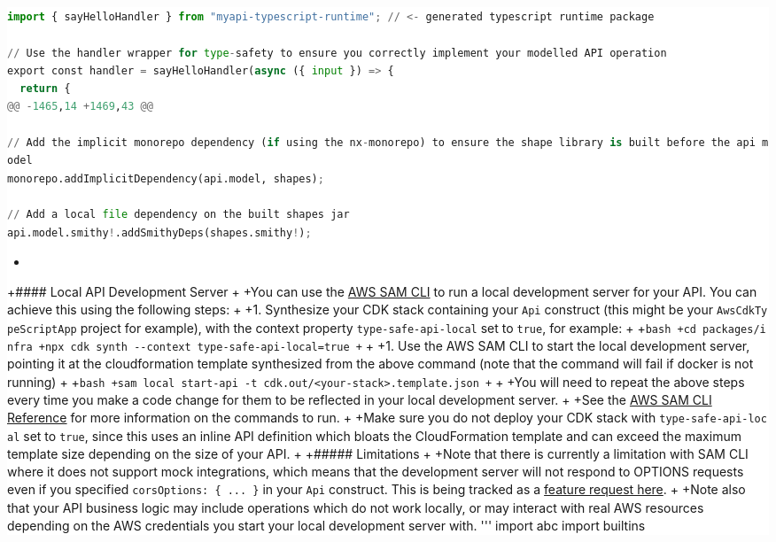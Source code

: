  ```python
 import { sayHelloHandler } from "myapi-typescript-runtime"; // <- generated typescript runtime package
 
 // Use the handler wrapper for type-safety to ensure you correctly implement your modelled API operation
 export const handler = sayHelloHandler(async ({ input }) => {
   return {
@@ -1465,14 +1469,43 @@
 
 // Add the implicit monorepo dependency (if using the nx-monorepo) to ensure the shape library is built before the api model
 monorepo.addImplicitDependency(api.model, shapes);
 
 // Add a local file dependency on the built shapes jar
 api.model.smithy!.addSmithyDeps(shapes.smithy!);
 ```
+
+#### Local API Development Server
+
+You can use the [AWS SAM CLI](https://docs.aws.amazon.com/serverless-application-model/latest/developerguide/install-sam-cli.html) to run a local development server for your API. You can achieve this using the following steps:
+
+1. Synthesize your CDK stack containing your `Api` construct (this might be your `AwsCdkTypeScriptApp` project for example), with the context property `type-safe-api-local` set to `true`, for example:
+
+```bash
+cd packages/infra
+npx cdk synth --context type-safe-api-local=true
+```
+
+1. Use the AWS SAM CLI to start the local development server, pointing it at the cloudformation template synthesized from the above command (note that the command will fail if docker is not running)
+
+```bash
+sam local start-api -t cdk.out/<your-stack>.template.json
+```
+
+You will need to repeat the above steps every time you make a code change for them to be reflected in your local development server.
+
+See the [AWS SAM CLI Reference](https://docs.aws.amazon.com/serverless-application-model/latest/developerguide/sam-cli-command-reference-sam-local-start-api.html) for more information on the commands to run.
+
+Make sure you do not deploy your CDK stack with `type-safe-api-local` set to `true`, since this uses an inline API definition which bloats the CloudFormation template and can exceed the maximum template size depending on the size of your API.
+
+##### Limitations
+
+Note that there is currently a limitation with SAM CLI where it does not support mock integrations, which means that the development server will not respond to OPTIONS requests even if you specified `corsOptions: { ... }` in your `Api` construct. This is being tracked as a [feature request here](https://github.com/aws/aws-sam-cli/issues/4973).
+
+Note also that your API business logic may include operations which do not work locally, or may interact with real AWS resources depending on the AWS credentials you start your local development server with.
 '''
 import abc
 import builtins